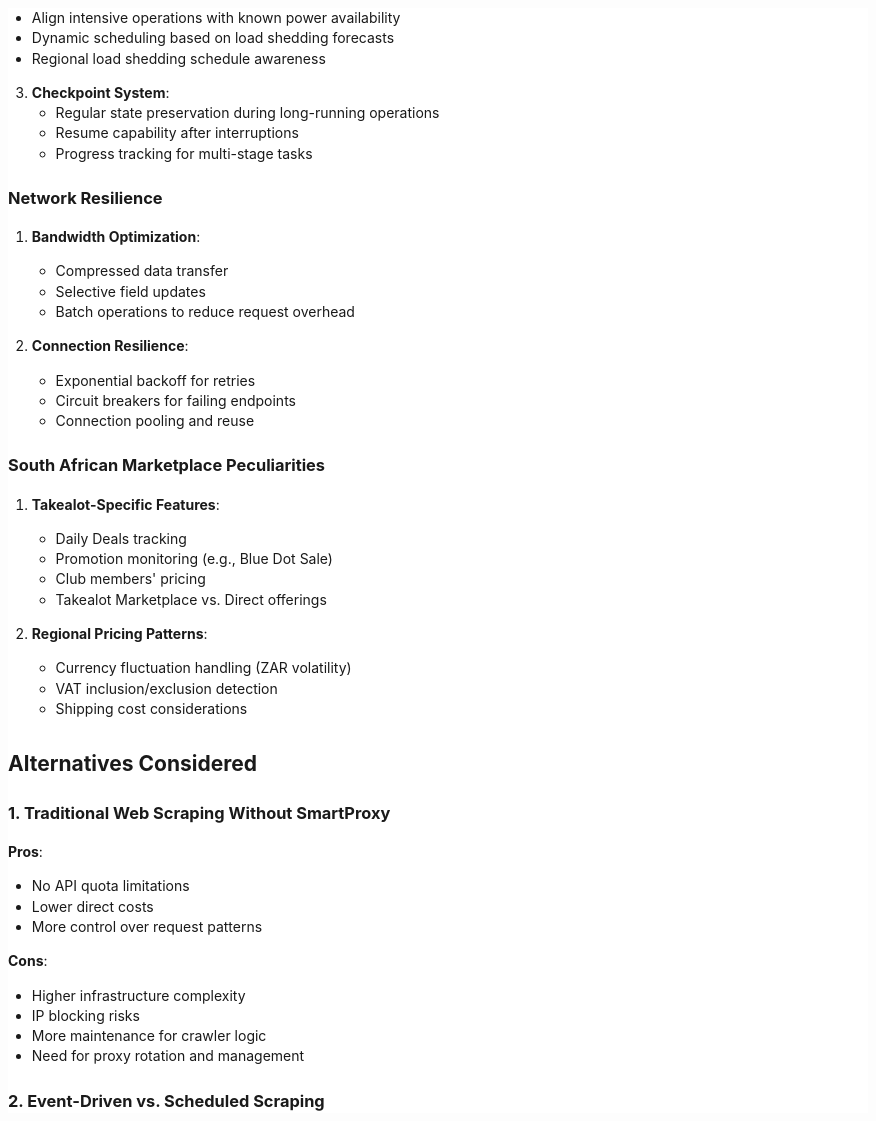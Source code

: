   - Align intensive operations with known power availability
   - Dynamic scheduling based on load shedding forecasts
   - Regional load shedding schedule awareness

3. **Checkpoint System**:
   - Regular state preservation during long-running operations
   - Resume capability after interruptions
   - Progress tracking for multi-stage tasks

### Network Resilience

1. **Bandwidth Optimization**:

   - Compressed data transfer
   - Selective field updates
   - Batch operations to reduce request overhead

2. **Connection Resilience**:
   - Exponential backoff for retries
   - Circuit breakers for failing endpoints
   - Connection pooling and reuse

### South African Marketplace Peculiarities

1. **Takealot-Specific Features**:

   - Daily Deals tracking
   - Promotion monitoring (e.g., Blue Dot Sale)
   - Club members' pricing
   - Takealot Marketplace vs. Direct offerings

2. **Regional Pricing Patterns**:
   - Currency fluctuation handling (ZAR volatility)
   - VAT inclusion/exclusion detection
   - Shipping cost considerations

## Alternatives Considered

### 1. Traditional Web Scraping Without SmartProxy

**Pros**:

- No API quota limitations
- Lower direct costs
- More control over request patterns

**Cons**:

- Higher infrastructure complexity
- IP blocking risks
- More maintenance for crawler logic
- Need for proxy rotation and management

### 2. Event-Driven vs. Scheduled Scraping
